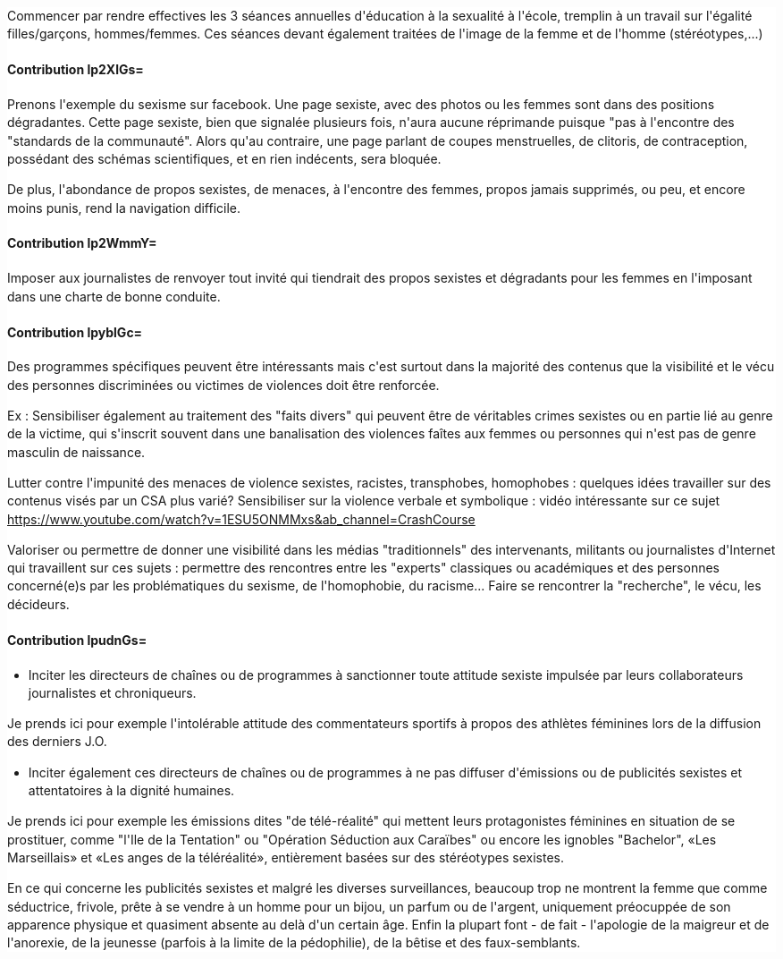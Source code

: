 Commencer par rendre effectives les 3 séances annuelles d'éducation à la sexualité à l'école, tremplin à un travail sur l'égalité filles/garçons, hommes/femmes. Ces séances devant également traitées de l'image de la femme et de l'homme (stéréotypes,...)

#### Contribution lp2XlGs=

Prenons l'exemple du sexisme sur facebook. Une page sexiste, avec des photos ou les femmes sont dans des positions dégradantes. Cette page sexiste, bien que signalée plusieurs fois, n'aura aucune réprimande puisque "pas à l'encontre des "standards de la communauté". Alors qu'au contraire, une page parlant de coupes menstruelles, de clitoris, de contraception, possédant des schémas scientifiques, et en rien indécents, sera bloquée.

De plus, l'abondance de propos sexistes, de menaces, à l'encontre des femmes, propos jamais supprimés, ou peu, et encore moins punis, rend la navigation difficile.

#### Contribution lp2WmmY=

Imposer aux journalistes de renvoyer tout invité qui tiendrait des propos sexistes et dégradants pour les femmes en l'imposant dans une charte de bonne conduite. 

#### Contribution lpyblGc=

Des programmes spécifiques peuvent être intéressants mais c'est surtout dans la majorité des contenus que la visibilité et le vécu des personnes discriminées ou victimes de violences doit être renforcée.

Ex : Sensibiliser également au traitement des "faits divers" qui peuvent être de véritables crimes sexistes ou en partie lié au genre de la victime, qui s'inscrit souvent dans une banalisation des violences faîtes aux femmes ou personnes qui n'est pas de genre masculin de naissance.

Lutter contre l'impunité des menaces de violence sexistes, racistes, transphobes, homophobes : quelques idées travailler sur des contenus visés par un CSA plus varié? Sensibiliser sur la violence verbale et symbolique : vidéo intéressante sur ce sujet https://www.youtube.com/watch?v=1ESU5ONMMxs&ab_channel=CrashCourse

Valoriser ou permettre de donner une visibilité dans les médias "traditionnels" des intervenants, militants ou journalistes d'Internet qui travaillent sur ces sujets : permettre des rencontres entre les "experts" classiques ou académiques et des personnes concerné(e)s par les problématiques du sexisme, de l'homophobie, du racisme... Faire se rencontrer la "recherche", le vécu, les décideurs.

#### Contribution lpudnGs=

- Inciter les directeurs de chaînes ou de programmes à sanctionner toute attitude sexiste impulsée par leurs collaborateurs journalistes et chroniqueurs.

Je prends ici pour exemple l'intolérable attitude des commentateurs sportifs à propos des athlètes féminines lors de la diffusion des derniers J.O.

- Inciter également ces directeurs de chaînes ou de programmes à ne pas diffuser d'émissions ou de publicités sexistes et attentatoires à la dignité humaines.

Je prends ici pour exemple les émissions dites "de télé-réalité" qui mettent leurs protagonistes féminines en situation de se prostituer, comme "l'Ile de la Tentation" ou "Opération Séduction aux Caraïbes" ou encore les ignobles "Bachelor",  «Les Marseillais» et «Les anges de la téléréalité», entièrement basées sur des stéréotypes sexistes.

En ce qui concerne les publicités sexistes et malgré les diverses surveillances, beaucoup trop ne montrent la femme que comme séductrice, frivole, prête à se vendre à un homme pour un bijou, un parfum ou de l'argent, uniquement préocuppée de son apparence physique et quasiment absente au delà d'un certain âge. Enfin la plupart font - de fait - l'apologie de la maigreur et de l'anorexie, de la jeunesse (parfois à la limite de la pédophilie), de la bêtise et des faux-semblants.
